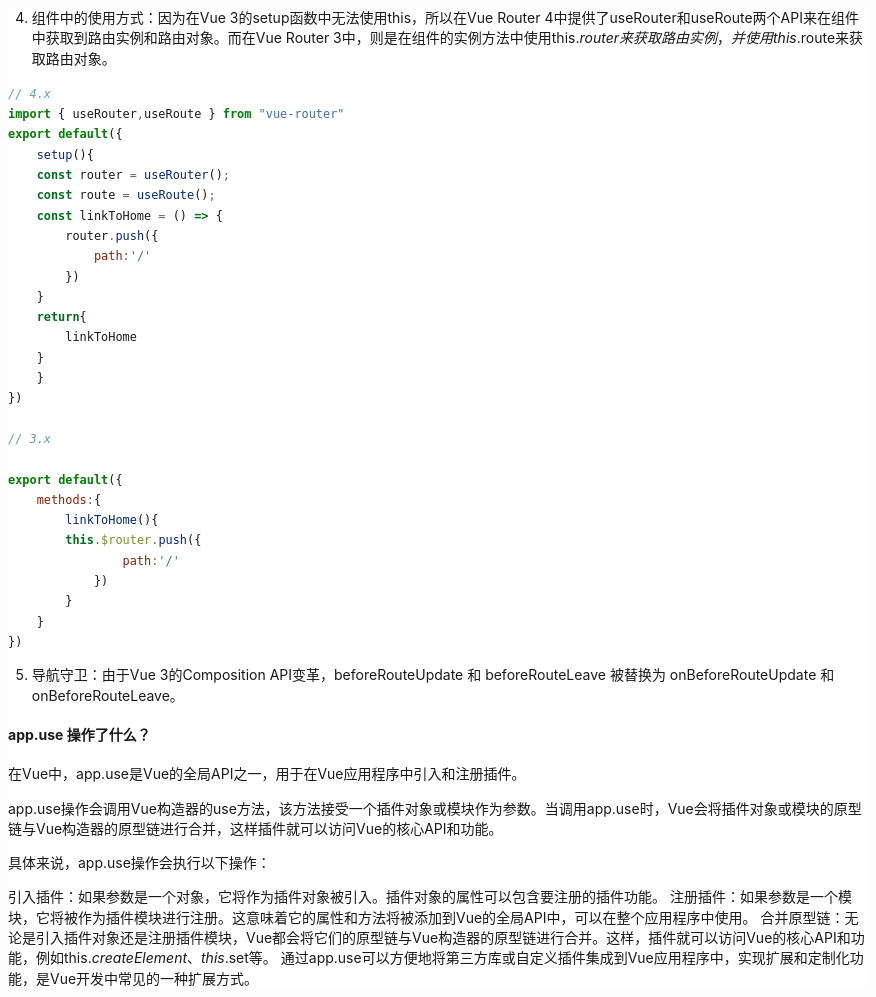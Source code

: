 4. 组件中的使用方式：因为在Vue 3的setup函数中无法使用this，所以在Vue Router 4中提供了useRouter和useRoute两个API来在组件中获取到路由实例和路由对象。而在Vue Router 3中，则是在组件的实例方法中使用this.$router来获取路由实例，并使用this.$route来获取路由对象。

```js
// 4.x
import { useRouter,useRoute } from "vue-router"
export default({
    setup(){
    const router = useRouter();
    const route = useRoute();
    const linkToHome = () => {
        router.push({
            path:'/'
        })
    }
    return{
        linkToHome
    }
    }
})

// 3.x

export default({
    methods:{
        linkToHome(){
        this.$router.push({
                path:'/'
            })
        }
    }
})

```

5. 导航守卫：由于Vue 3的Composition API变革，beforeRouteUpdate 和 beforeRouteLeave 被替换为 onBeforeRouteUpdate 和 onBeforeRouteLeave。


#### app.use 操作了什么？
在Vue中，app.use是Vue的全局API之一，用于在Vue应用程序中引入和注册插件。

app.use操作会调用Vue构造器的use方法，该方法接受一个插件对象或模块作为参数。当调用app.use时，Vue会将插件对象或模块的原型链与Vue构造器的原型链进行合并，这样插件就可以访问Vue的核心API和功能。

具体来说，app.use操作会执行以下操作：

引入插件：如果参数是一个对象，它将作为插件对象被引入。插件对象的属性可以包含要注册的插件功能。
注册插件：如果参数是一个模块，它将被作为插件模块进行注册。这意味着它的属性和方法将被添加到Vue的全局API中，可以在整个应用程序中使用。
合并原型链：无论是引入插件对象还是注册插件模块，Vue都会将它们的原型链与Vue构造器的原型链进行合并。这样，插件就可以访问Vue的核心API和功能，例如this.$createElement、this.$set等。
通过app.use可以方便地将第三方库或自定义插件集成到Vue应用程序中，实现扩展和定制化功能，是Vue开发中常见的一种扩展方式。







